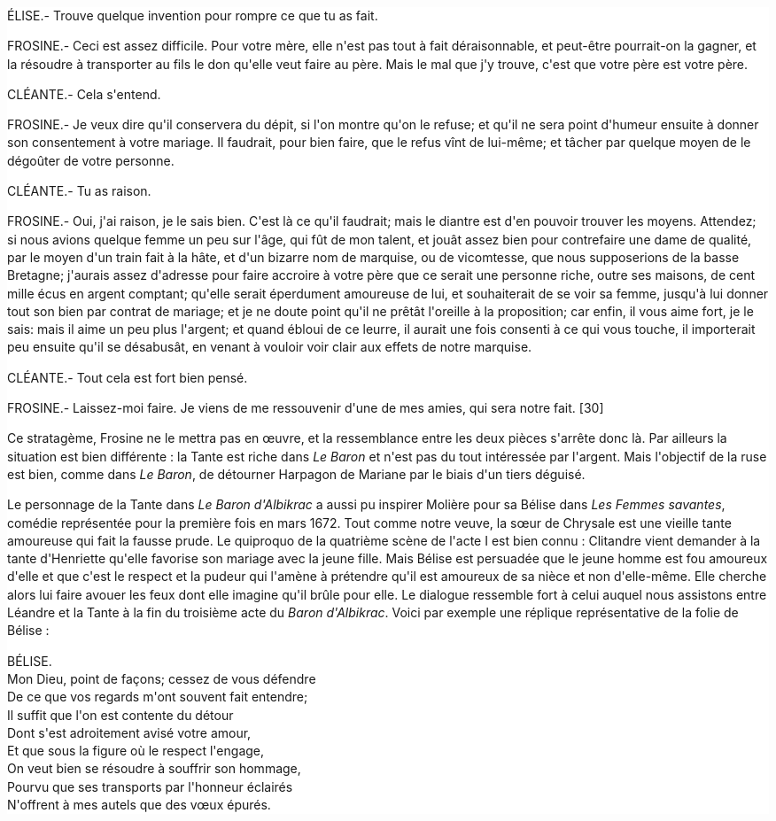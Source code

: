 
ÉLISE.- Trouve quelque invention pour rompre ce que tu as fait.

FROSINE.- Ceci est assez difficile. Pour votre mère, elle n'est pas tout à fait déraisonnable, et peut-être pourrait-on la gagner, et la résoudre à transporter au fils le don qu'elle veut faire au père. Mais le mal que j'y trouve, c'est que votre père est votre père.

CLÉANTE.- Cela s'entend.

FROSINE.- Je veux dire qu'il conservera du dépit, si l'on montre qu'on le refuse; et qu'il ne sera point d'humeur ensuite à donner son consentement à votre mariage. Il faudrait, pour bien faire, que le refus vînt de lui-même; et tâcher par quelque moyen de le dégoûter de votre personne.

CLÉANTE.- Tu as raison.

FROSINE.- Oui, j'ai raison, je le sais bien. C'est là ce qu'il faudrait; mais le diantre est d'en pouvoir trouver les moyens. Attendez; si nous avions quelque femme un peu sur l'âge, qui fût de mon talent, et jouât assez bien pour contrefaire une dame de qualité, par le moyen d'un train fait à la hâte, et d'un bizarre nom de marquise, ou de vicomtesse, que nous supposerions de la basse Bretagne; j'aurais assez d'adresse pour faire accroire à votre père que ce serait une personne riche, outre ses maisons, de cent mille écus en argent comptant; qu'elle serait éperdument amoureuse de lui, et souhaiterait de se voir sa femme, jusqu'à lui donner tout son bien par contrat de mariage; et je ne doute point qu'il ne prêtât l'oreille à la proposition; car enfin, il vous aime fort, je le sais: mais il aime un peu plus l'argent; et quand ébloui de ce leurre, il aurait une fois consenti à ce qui vous touche, il importerait peu ensuite qu'il se désabusât, en venant à vouloir voir clair aux effets de notre marquise.

CLÉANTE.- Tout cela est fort bien pensé.

FROSINE.- Laissez-moi faire. Je viens de me ressouvenir d'une de mes amies, qui sera notre fait. [30]

Ce stratagème, Frosine ne le mettra pas en œuvre, et la ressemblance entre les deux pièces s'arrête donc là. Par ailleurs la situation est bien différente : la Tante est riche dans *Le Baron* et n'est pas du tout intéressée par l'argent. Mais l'objectif de la ruse est bien, comme dans *Le Baron*, de détourner Harpagon de Mariane par le biais d'un tiers déguisé.

Le personnage de la Tante dans *Le Baron d'Albikrac* a aussi pu inspirer Molière pour sa Bélise dans *Les Femmes savantes*, comédie représentée pour la première fois en mars 1672. Tout comme notre veuve, la sœur de Chrysale est une vieille tante amoureuse qui fait la fausse prude. Le quiproquo de la quatrième scène de l'acte I est bien connu : Clitandre vient demander à la tante d'Henriette qu'elle favorise son mariage avec la jeune fille. Mais Bélise est persuadée que le jeune homme est fou amoureux d'elle et que c'est le respect et la pudeur qui l'amène à prétendre qu'il est amoureux de sa nièce et non d'elle-même. Elle cherche alors lui faire avouer les feux dont elle imagine qu'il brûle pour elle. Le dialogue ressemble fort à celui auquel nous assistons entre Léandre et la Tante à la fin du troisième acte du *Baron d'Albikrac*. Voici par exemple une réplique représentative de la folie de Bélise :

BÉLISE.  
Mon Dieu, point de façons; cessez de vous défendre  
De ce que vos regards m'ont souvent fait entendre;  
Il suffit que l'on est contente du détour  
Dont s'est adroitement avisé votre amour,  
Et que sous la figure où le respect l'engage,  
On veut bien se résoudre à souffrir son hommage,  
Pourvu que ses transports par l'honneur éclairés  
N'offrent à mes autels que des vœux épurés.  
